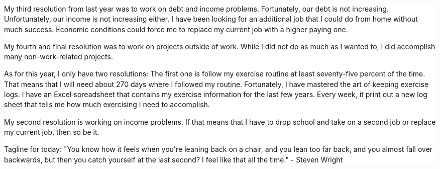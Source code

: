 My third resolution from last year was to work on debt and income problems. Fortunately, our debt is not increasing. Unfortunately, our income is not increasing either. I have been looking for an additional job that I could do from home without much success. Economic conditions could force me to replace my current job with a higher paying one.

My fourth and final resolution was to work on projects outside of work. While I did not do as much as I wanted to, I did accomplish many non-work-related projects.

As for this year, I only have two resolutions: The first one is follow my exercise routine at least seventy-five percent of the time. That means that I will need about 270 days where I followed my routine. Fortunately, I have mastered the art of keeping exercise logs. I have an Excel spreadsheet that contains my exercise information for the last few years. Every week, it print out a new log sheet that tells me how much exercising I need to accomplish.

My second resolution is working on income problems. If that means that I have to drop school and take on a second job or replace my current job, then so be it.

Tagline for today: "You know how it feels when you're leaning back on a chair, and you lean too far back, and you almost fall over backwards, but then you catch yourself at the last second? I feel like that all the time." - Steven Wright